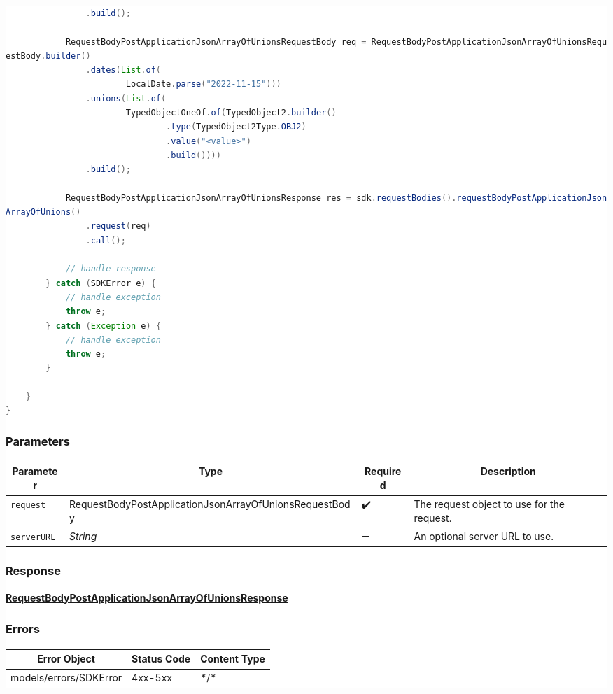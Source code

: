 ```java
                .build();

            RequestBodyPostApplicationJsonArrayOfUnionsRequestBody req = RequestBodyPostApplicationJsonArrayOfUnionsRequestBody.builder()
                .dates(List.of(
                        LocalDate.parse("2022-11-15")))
                .unions(List.of(
                        TypedObjectOneOf.of(TypedObject2.builder()
                                .type(TypedObject2Type.OBJ2)
                                .value("<value>")
                                .build())))
                .build();

            RequestBodyPostApplicationJsonArrayOfUnionsResponse res = sdk.requestBodies().requestBodyPostApplicationJsonArrayOfUnions()
                .request(req)
                .call();

            // handle response
        } catch (SDKError e) {
            // handle exception
            throw e;
        } catch (Exception e) {
            // handle exception
            throw e;
        }

    }
}
```

### Parameters

| Parameter                                                                                                                                   | Type                                                                                                                                        | Required                                                                                                                                    | Description                                                                                                                                 |
| ------------------------------------------------------------------------------------------------------------------------------------------- | ------------------------------------------------------------------------------------------------------------------------------------------- | ------------------------------------------------------------------------------------------------------------------------------------------- | ------------------------------------------------------------------------------------------------------------------------------------------- |
| `request`                                                                                                                                   | [RequestBodyPostApplicationJsonArrayOfUnionsRequestBody](../../models/operations/RequestBodyPostApplicationJsonArrayOfUnionsRequestBody.md) | :heavy_check_mark:                                                                                                                          | The request object to use for the request.                                                                                                  |
| `serverURL`                                                                                                                                 | *String*                                                                                                                                    | :heavy_minus_sign:                                                                                                                          | An optional server URL to use.                                                                                                              |

### Response

**[RequestBodyPostApplicationJsonArrayOfUnionsResponse](../../models/operations/RequestBodyPostApplicationJsonArrayOfUnionsResponse.md)**

### Errors

| Error Object           | Status Code            | Content Type           |
| ---------------------- | ---------------------- | ---------------------- |
| models/errors/SDKError | 4xx-5xx                | \*\/*                  |

